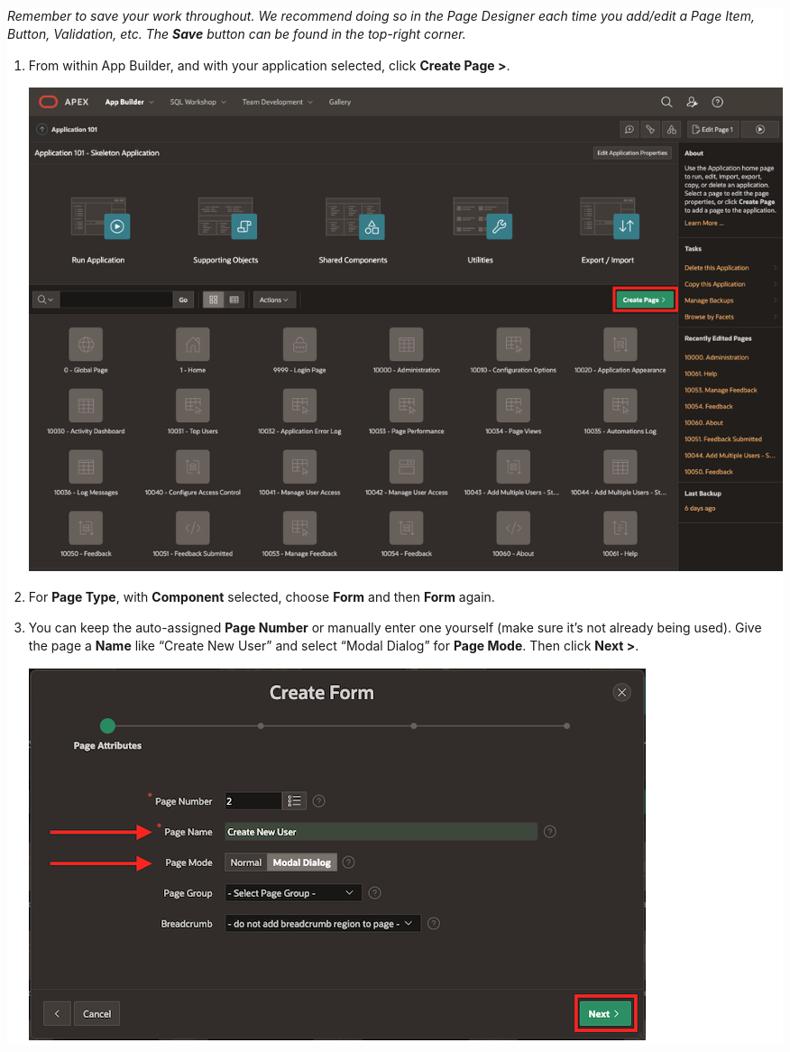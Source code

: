 *Remember to save your work throughout. We recommend doing so in the Page Designer each time you add/edit a Page Item, Button, Validation, etc. The **Save** button can be found in the top-right corner.*

1. From within App Builder, and with your application selected, click **Create Page &gt;**.

	![Create new page](images/create-page.png)

2. For **Page Type**, with **Component** selected, choose **Form** and then **Form** again.

3. You can keep the auto-assigned **Page Number** or manually enter one yourself (make sure it’s not already being used). Give the page a **Name** like “Create New User” and select “Modal Dialog” for **Page Mode**. Then click **Next &gt;**.

	![Provide information for the page](images/enter-page-name.png)
